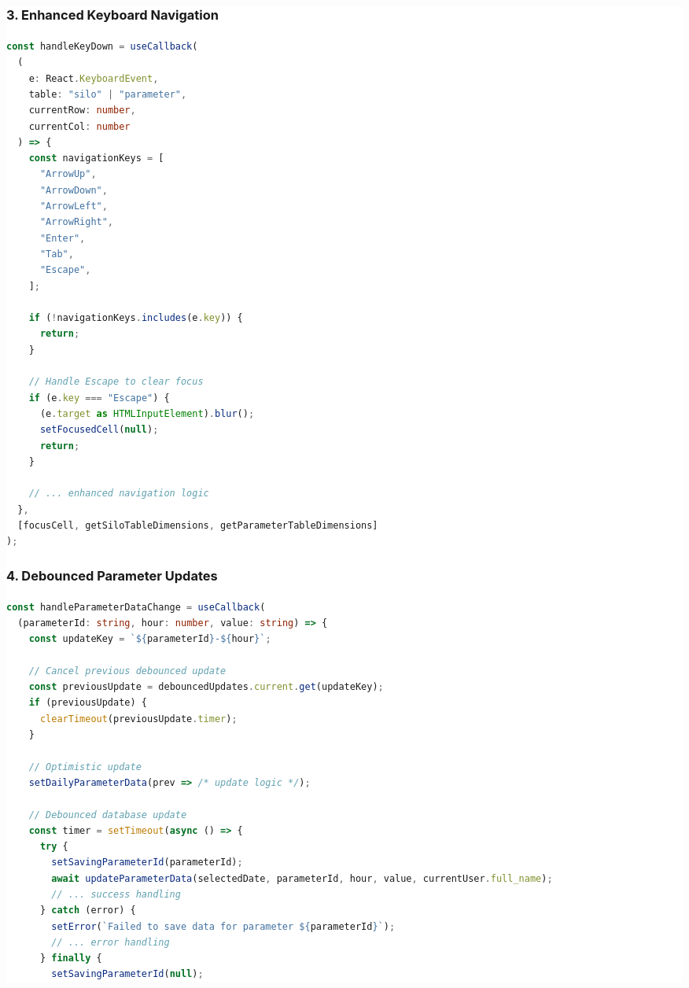 ### 3. **Enhanced Keyboard Navigation**

```typescript
const handleKeyDown = useCallback(
  (
    e: React.KeyboardEvent,
    table: "silo" | "parameter",
    currentRow: number,
    currentCol: number
  ) => {
    const navigationKeys = [
      "ArrowUp",
      "ArrowDown",
      "ArrowLeft",
      "ArrowRight",
      "Enter",
      "Tab",
      "Escape",
    ];

    if (!navigationKeys.includes(e.key)) {
      return;
    }

    // Handle Escape to clear focus
    if (e.key === "Escape") {
      (e.target as HTMLInputElement).blur();
      setFocusedCell(null);
      return;
    }

    // ... enhanced navigation logic
  },
  [focusCell, getSiloTableDimensions, getParameterTableDimensions]
);
```

### 4. **Debounced Parameter Updates**

```typescript
const handleParameterDataChange = useCallback(
  (parameterId: string, hour: number, value: string) => {
    const updateKey = `${parameterId}-${hour}`;

    // Cancel previous debounced update
    const previousUpdate = debouncedUpdates.current.get(updateKey);
    if (previousUpdate) {
      clearTimeout(previousUpdate.timer);
    }

    // Optimistic update
    setDailyParameterData(prev => /* update logic */);

    // Debounced database update
    const timer = setTimeout(async () => {
      try {
        setSavingParameterId(parameterId);
        await updateParameterData(selectedDate, parameterId, hour, value, currentUser.full_name);
        // ... success handling
      } catch (error) {
        setError(`Failed to save data for parameter ${parameterId}`);
        // ... error handling
      } finally {
        setSavingParameterId(null);
```